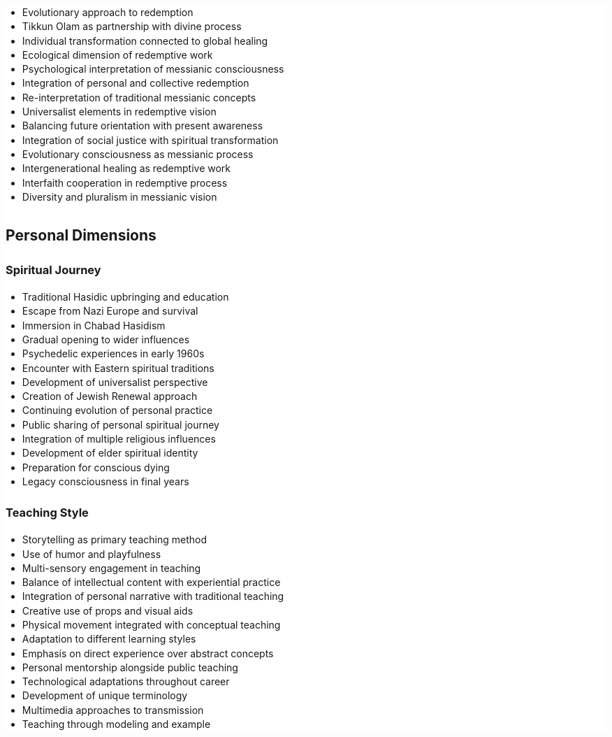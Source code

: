 - Evolutionary approach to redemption
- Tikkun Olam as partnership with divine process
- Individual transformation connected to global healing
- Ecological dimension of redemptive work
- Psychological interpretation of messianic consciousness
- Integration of personal and collective redemption
- Re-interpretation of traditional messianic concepts
- Universalist elements in redemptive vision
- Balancing future orientation with present awareness
- Integration of social justice with spiritual transformation
- Evolutionary consciousness as messianic process
- Intergenerational healing as redemptive work
- Interfaith cooperation in redemptive process
- Diversity and pluralism in messianic vision

## Personal Dimensions

### Spiritual Journey

- Traditional Hasidic upbringing and education
- Escape from Nazi Europe and survival
- Immersion in Chabad Hasidism
- Gradual opening to wider influences
- Psychedelic experiences in early 1960s
- Encounter with Eastern spiritual traditions
- Development of universalist perspective
- Creation of Jewish Renewal approach
- Continuing evolution of personal practice
- Public sharing of personal spiritual journey
- Integration of multiple religious influences
- Development of elder spiritual identity
- Preparation for conscious dying
- Legacy consciousness in final years

### Teaching Style

- Storytelling as primary teaching method
- Use of humor and playfulness
- Multi-sensory engagement in teaching
- Balance of intellectual content with experiential practice
- Integration of personal narrative with traditional teaching
- Creative use of props and visual aids
- Physical movement integrated with conceptual teaching
- Adaptation to different learning styles
- Emphasis on direct experience over abstract concepts
- Personal mentorship alongside public teaching
- Technological adaptations throughout career
- Development of unique terminology
- Multimedia approaches to transmission
- Teaching through modeling and example
